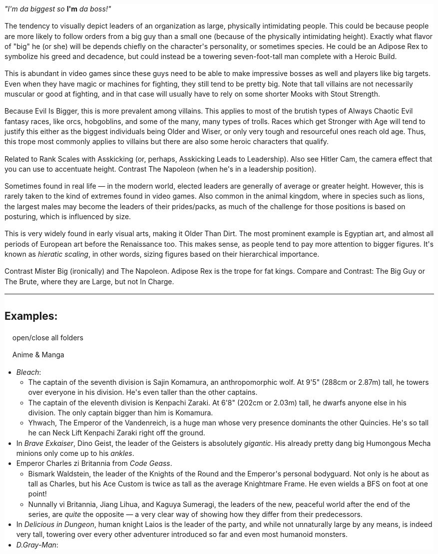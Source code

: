 _"I'm da biggest so_ **I'm** _da boss!"_

The tendency to visually depict leaders of an organization as large, physically intimidating people. This could be because people are more likely to follow orders from a big guy than a small one (because of the physically intimidating height). Exactly what flavor of "big" he (or she) will be depends chiefly on the character's personality, or sometimes species. He could be an Adipose Rex to symbolize his greed and decadence, but could instead be a towering seven-foot-tall man complete with a Heroic Build.

This is abundant in video games since these guys need to be able to make impressive bosses as well and players like big targets. Even when they have magic or machines for fighting, they still tend to be pretty big. Note that tall villains are not necessarily muscular or good at fighting, and in that case will usually have to rely on some shorter Mooks with Stout Strength.

Because Evil Is Bigger, this is more prevalent among villains. This applies to most of the brutish types of Always Chaotic Evil fantasy races, like orcs, hobgoblins, and some of the many, many types of trolls. Races which get Stronger with Age will tend to justify this either as the biggest individuals being Older and Wiser, or only very tough and resourceful ones reach old age. Thus, this trope most commonly applies to villains but there are also some heroic characters that qualify.

Related to Rank Scales with Asskicking (or, perhaps, Asskicking Leads to Leadership). Also see Hitler Cam, the camera effect that you can use to accentuate height. Contrast The Napoleon (when he's in a leadership position).

Sometimes found in real life — in the modern world, elected leaders are generally of average or greater height. However, this is rarely taken to the kind of extremes found in video games. Also common in the animal kingdom, where in species such as lions, the largest males may become the leaders of their prides/packs, as much of the challenge for those positions is based on posturing, which is influenced by size.

This is very widely found in early visual arts, making it Older Than Dirt. The most prominent example is Egyptian art, and almost all periods of European art before the Renaissance too. This makes sense, as people tend to pay more attention to bigger figures. It's known as _hieratic scaling_, in other words, sizing figures based on their hierarchical importance.

Contrast Mister Big (ironically) and The Napoleon. Adipose Rex is the trope for fat kings. Compare and Contrast: The Big Guy or The Brute, where they are Large, but not In Charge.

___

## Examples:

    open/close all folders 

    Anime & Manga 

-   _Bleach_:
    -   The captain of the seventh division is Sajin Komamura, an anthropomorphic wolf. At 9'5" (288cm or 2.87m) tall, he towers over everyone in his division. He's even taller than the other captains.
    -   The captain of the eleventh division is Kenpachi Zaraki. At 6'8" (202cm or 2.03m) tall, he dwarfs anyone else in his division. The only captain bigger than him is Komamura.
    -   Yhwach, The Emperor of the Vandenreich, is a huge man whose very presence dominants the other Quincies. He's so tall he can Neck Lift Kenpachi Zaraki right off the ground.
-   In _Brave Exkaiser_, Dino Geist, the leader of the Geisters is absolutely _gigantic_. His already pretty dang big Humongous Mecha minions only come up to his _ankles_.
-   Emperor Charles zi Britannia from _Code Geass_.
    -   Bismark Waldstein, the leader of the Knights of the Round and the Emperor's personal bodyguard. Not only is he about as tall as Charles, but his Ace Custom is twice as tall as the average Knightmare Frame. He even wields a BFS on foot at one point!
    -   Nunnally vi Britannia, Jiang Lihua, and Kaguya Sumeragi, the leaders of the new, peaceful world after the end of the series, are _quite_ the opposite — a very clear way of showing how they differ from their predecessors.
-   In _Delicious in Dungeon_, human knight Laios is the leader of the party, and while not unnaturally large by any means, is indeed very tall, towering over every other adventurer introduced so far and even most humanoid monsters.
-   _D.Gray-Man_: